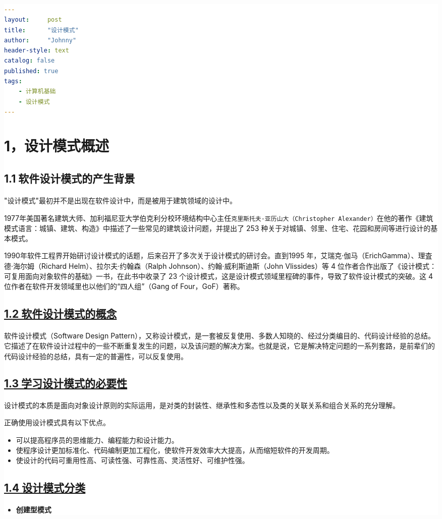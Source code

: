 ```yaml
---
layout:     post
title:      "设计模式"
author:     "Johnny"
header-style: text
catalog: false
published: true
tags:
    - 计算机基础
    - 设计模式
---
```






# 1，设计模式概述

## 1.1 软件设计模式的产生背景

"设计模式"最初并不是出现在软件设计中，而是被用于建筑领域的设计中。

1977年美国著名建筑大师、加利福尼亚大学伯克利分校环境结构中心主任`克里斯托夫·亚历山大（Christopher Alexander）`在他的著作《建筑模式语言：城镇、建筑、构造》中描述了一些常见的建筑设计问题，并提出了 253 种关于对城镇、邻里、住宅、花园和房间等进行设计的基本模式。

1990年软件工程界开始研讨设计模式的话题，后来召开了多次关于设计模式的研讨会。直到1995 年，艾瑞克·伽马（ErichGamma）、理査德·海尔姆（Richard Helm）、拉尔夫·约翰森（Ralph Johnson）、约翰·威利斯迪斯（John Vlissides）等 4 位作者合作出版了《设计模式：可复用面向对象软件的基础》一书，在此书中收录了 23 个设计模式，这是设计模式领域里程碑的事件，导致了软件设计模式的突破。这 4 位作者在软件开发领域里也以他们的“四人组”（Gang of Four，GoF）著称。

## [1.2 软件设计模式的概念](http://notes.xiyankt.com/#/设计模式/index?id=_12-软件设计模式的概念)

软件设计模式（Software Design Pattern），又称设计模式，是一套被反复使用、多数人知晓的、经过分类编目的、代码设计经验的总结。它描述了在软件设计过程中的一些不断重复发生的问题，以及该问题的解决方案。也就是说，它是解决特定问题的一系列套路，是前辈们的代码设计经验的总结，具有一定的普遍性，可以反复使用。

## [1.3 学习设计模式的必要性](http://notes.xiyankt.com/#/设计模式/index?id=_13-学习设计模式的必要性)

设计模式的本质是面向对象设计原则的实际运用，是对类的封装性、继承性和多态性以及类的关联关系和组合关系的充分理解。

正确使用设计模式具有以下优点。

- 可以提高程序员的思维能力、编程能力和设计能力。
- 使程序设计更加标准化、代码编制更加工程化，使软件开发效率大大提高，从而缩短软件的开发周期。
- 使设计的代码可重用性高、可读性强、可靠性高、灵活性好、可维护性强。

## [1.4 设计模式分类](http://notes.xiyankt.com/#/设计模式/index?id=_14-设计模式分类)

- **创建型模式**
